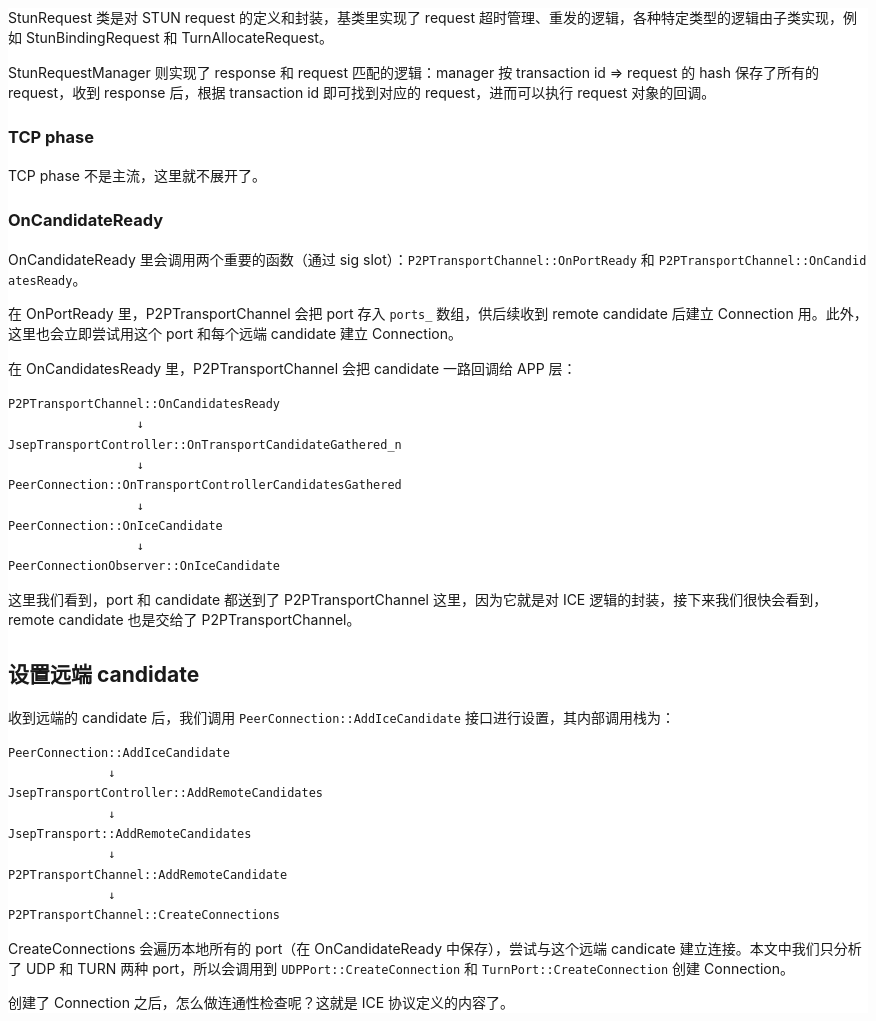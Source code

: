 StunRequest 类是对 STUN request 的定义和封装，基类里实现了 request 超时管理、重发的逻辑，各种特定类型的逻辑由子类实现，例如 StunBindingRequest 和 TurnAllocateRequest。

StunRequestManager 则实现了 response 和 request 匹配的逻辑：manager 按 transaction id => request 的 hash 保存了所有的 request，收到 response 后，根据 transaction id 即可找到对应的 request，进而可以执行 request 对象的回调。

### TCP phase

TCP phase 不是主流，这里就不展开了。

### OnCandidateReady

OnCandidateReady 里会调用两个重要的函数（通过 sig slot）：`P2PTransportChannel::OnPortReady` 和 `P2PTransportChannel::OnCandidatesReady`。

在 OnPortReady 里，P2PTransportChannel 会把 port 存入 `ports_` 数组，供后续收到 remote candidate 后建立 Connection 用。此外，这里也会立即尝试用这个 port 和每个远端 candidate 建立 Connection。

在 OnCandidatesReady 里，P2PTransportChannel 会把 candidate 一路回调给 APP 层：

```
P2PTransportChannel::OnCandidatesReady
                  ↓
JsepTransportController::OnTransportCandidateGathered_n
                  ↓
PeerConnection::OnTransportControllerCandidatesGathered
                  ↓
PeerConnection::OnIceCandidate
                  ↓
PeerConnectionObserver::OnIceCandidate
```

这里我们看到，port 和 candidate 都送到了 P2PTransportChannel 这里，因为它就是对 ICE 逻辑的封装，接下来我们很快会看到，remote candidate 也是交给了 P2PTransportChannel。

## 设置远端 candidate

收到远端的 candidate 后，我们调用 `PeerConnection::AddIceCandidate` 接口进行设置，其内部调用栈为：

```
PeerConnection::AddIceCandidate
              ↓
JsepTransportController::AddRemoteCandidates
              ↓
JsepTransport::AddRemoteCandidates
              ↓
P2PTransportChannel::AddRemoteCandidate
              ↓
P2PTransportChannel::CreateConnections
```

CreateConnections 会遍历本地所有的 port（在 OnCandidateReady 中保存），尝试与这个远端 candicate 建立连接。本文中我们只分析了 UDP 和 TURN 两种 port，所以会调用到 `UDPPort::CreateConnection` 和 `TurnPort::CreateConnection` 创建 Connection。

创建了 Connection 之后，怎么做连通性检查呢？这就是 ICE 协议定义的内容了。
